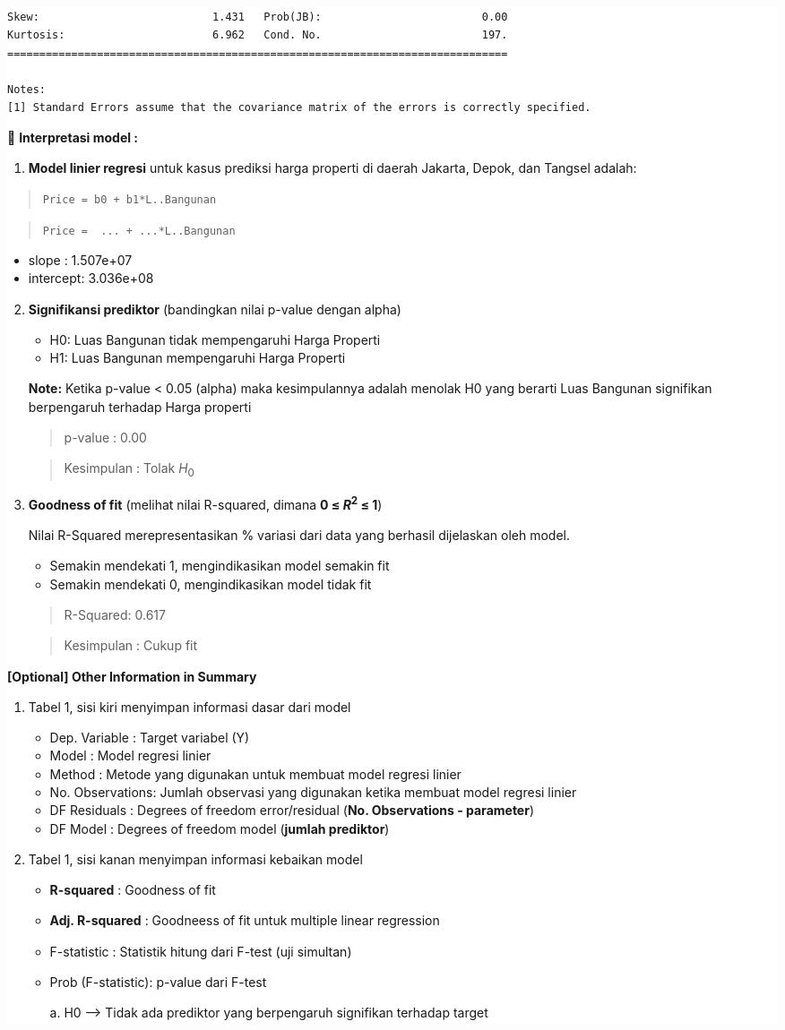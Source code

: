     Skew:                           1.431   Prob(JB):                         0.00
    Kurtosis:                       6.962   Cond. No.                         197.
    ==============================================================================
    
    Notes:
    [1] Standard Errors assume that the covariance matrix of the errors is correctly specified.
    


📝 **Interpretasi model :**

1. **Model linier regresi** untuk kasus prediksi harga properti di daerah Jakarta, Depok, dan Tangsel adalah:

> `Price = b0 + b1*L..Bangunan`

> `Price =  ... + ...*L..Bangunan`
   - slope    : 1.507e+07 
   - intercept: 3.036e+08
   
2. **Signifikansi prediktor** (bandingkan nilai p-value dengan alpha)
   - H0: Luas Bangunan tidak mempengaruhi Harga Properti
   - H1: Luas Bangunan mempengaruhi Harga Properti
   
    **Note:** Ketika p-value < 0.05 (alpha) maka kesimpulannya adalah menolak H0 yang berarti Luas Bangunan signifikan berpengaruh terhadap Harga properti

   > p-value : 0.00
   
   > Kesimpulan : Tolak $H_0$
   
3. **Goodness of fit** (melihat nilai R-squared, dimana **0 ≤ $R^2$ ≤ 1**)
   
   Nilai R-Squared merepresentasikan % variasi dari data yang berhasil dijelaskan oleh model.
   
   - Semakin mendekati 1, mengindikasikan model semakin fit
   - Semakin mendekati 0, mengindikasikan model tidak fit
   
   > R-Squared: 0.617
   
   > Kesimpulan : Cukup fit

**[Optional] Other Information in Summary**

1. Tabel 1, sisi kiri menyimpan informasi dasar dari model
    - Dep. Variable   : Target variabel (Y)
    - Model           : Model regresi linier
    - Method          : Metode yang digunakan untuk membuat model regresi linier
    - No. Observations:	Jumlah observasi yang digunakan ketika membuat model regresi linier
    - DF Residuals    :	Degrees of freedom error/residual (**No. Observations - parameter**)
    - DF Model        :	Degrees of freedom model (**jumlah prediktor**)


2. Tabel 1, sisi kanan menyimpan informasi kebaikan model
    - **R-squared**         : Goodness of fit
    - **Adj. R-squared**    : Goodneess of fit untuk multiple linear regression
    - F-statistic       : Statistik hitung dari F-test (uji simultan)
    - Prob (F-statistic): p-value dari F-test 
        
        a. H0 --> Tidak ada prediktor yang berpengaruh signifikan terhadap target
        